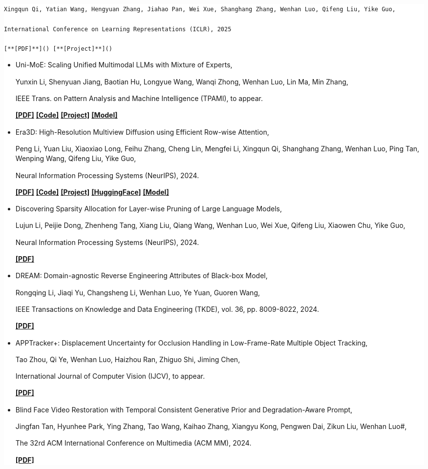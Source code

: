     Xingqun Qi, Yatian Wang, Hengyuan Zhang, Jiahao Pan, Wei Xue, Shanghang Zhang, Wenhan Luo, Qifeng Liu, Yike Guo,

	International Conference on Learning Representations (ICLR), 2025

	[**[PDF]**]() [**[Project]**]()

- Uni-MoE: Scaling Unified Multimodal LLMs with Mixture of Experts,

    Yunxin Li, Shenyuan Jiang, Baotian Hu, Longyue Wang, Wanqi Zhong, Wenhan Luo, Lin Ma, Min Zhang,

	IEEE Trans. on Pattern Analysis and Machine Intelligence (TPAMI), to appear.

	[**[PDF]**](https://arxiv.org/abs/2405.11273) [**[Code]**](https://github.com/HITsz-TMG/UMOE-Scaling-Unified-Multimodal-LLMs) [**[Project]**](https://uni-moe.github.io/) [**[Model]**](https://github.com/HITsz-TMG/UMOE-Scaling-Unified-Multimodal-LLMs?tab=readme-ov-file#%EF%B8%8F-uni-moe-weights)

- Era3D: High-Resolution Multiview Diffusion using Efficient Row-wise Attention,

    Peng Li, Yuan Liu, Xiaoxiao Long, Feihu Zhang, Cheng Lin, Mengfei Li, Xingqun Qi, Shanghang Zhang, Wenhan Luo, Ping Tan, Wenping Wang, Qifeng Liu, Yike Guo,

	Neural Information Processing Systems (NeurIPS), 2024.

	[**[PDF]**](https://arxiv.org/abs/2405.11616) [**[Code]**](https://github.com/pengHTYX/Era3D) [**[Project]**](https://penghtyx.github.io/Era3D/) [**[HuggingFace]**](https://huggingface.co/spaces/pengHTYX/Era3D_MV_demo) [**[Model]**](https://huggingface.co/pengHTYX/MacLab-Era3D-512-6view/tree/main)

- Discovering Sparsity Allocation for Layer-wise Pruning of Large Language Models, 

	Lujun Li, Peijie Dong, Zhenheng Tang, Xiang Liu, Qiang Wang, Wenhan Luo, Wei Xue, Qifeng Liu, Xiaowen Chu, Yike Guo, 
	
	Neural Information Processing Systems (NeurIPS), 2024.
	
	[**[PDF]**]()

- DREAM: Domain-agnostic Reverse Engineering Attributes of Black-box Model, 

	Rongqing Li, Jiaqi Yu, Changsheng Li, Wenhan Luo, Ye Yuan, Guoren Wang, 
	
	IEEE Transactions on Knowledge and Data Engineering (TKDE), vol. 36, pp. 8009-8022, 2024.
	
	[**[PDF]**](https://www.computer.org/csdl/journal/tk/5555/01/10684294/20mFzDIL4OI)

- APPTracker+: Displacement Uncertainty for Occlusion Handling in Low-Frame-Rate Multiple Object Tracking, 

	Tao Zhou, Qi Ye, Wenhan Luo, Haizhou Ran, Zhiguo Shi, Jiming Chen, 
	
	International Journal of Computer Vision (IJCV), to appear.
	
	[**[PDF]**]()

- Blind Face Video Restoration with Temporal Consistent Generative Prior and Degradation-Aware Prompt, 

	Jingfan Tan, Hyunhee Park, Ying Zhang, Tao Wang, Kaihao Zhang, Xiangyu Kong, Pengwen Dai, Zikun Liu, Wenhan Luo#, 
	
	The 32rd ACM International Conference on Multimedia (ACM MM), 2024.
	
	[**[PDF]**]()
